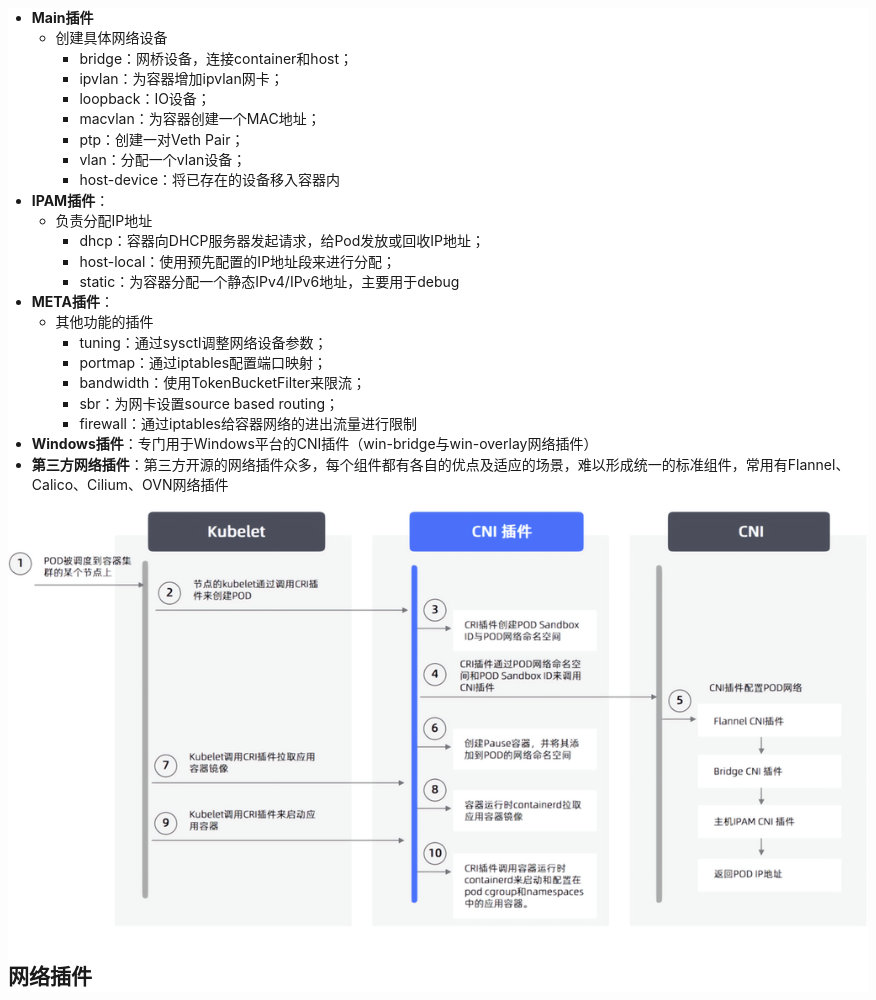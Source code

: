 - **Main插件**
  - 创建具体网络设备
    - bridge：网桥设备，连接container和host；
    - ipvlan：为容器增加ipvlan网卡；
    - loopback：IO设备；
    - macvlan：为容器创建一个MAC地址；
    - ptp：创建一对Veth Pair；
    - vlan：分配一个vlan设备；
    - host-device：将已存在的设备移入容器内
- **IPAM插件**：
  - 负责分配IP地址
    - dhcp：容器向DHCP服务器发起请求，给Pod发放或回收IP地址；
    - host-local：使用预先配置的IP地址段来进行分配；
    - static：为容器分配一个静态IPv4/IPv6地址，主要用于debug
- **META插件**：
  - 其他功能的插件
    - tuning：通过sysctl调整网络设备参数；
    - portmap：通过iptables配置端口映射；
    - bandwidth：使用TokenBucketFilter来限流；
    - sbr：为网卡设置source based routing；
    - firewall：通过iptables给容器网络的进出流量进行限制
- **Windows插件**：专门用于Windows平台的CNI插件（win-bridge与win-overlay网络插件）
- **第三方网络插件**：第三方开源的网络插件众多，每个组件都有各自的优点及适应的场景，难以形成统一的标准组件，常用有Flannel、Calico、Cilium、OVN网络插件

![image-20240904135633230](02.pod与网络/image-20240904135633230.png)

## 网络插件
